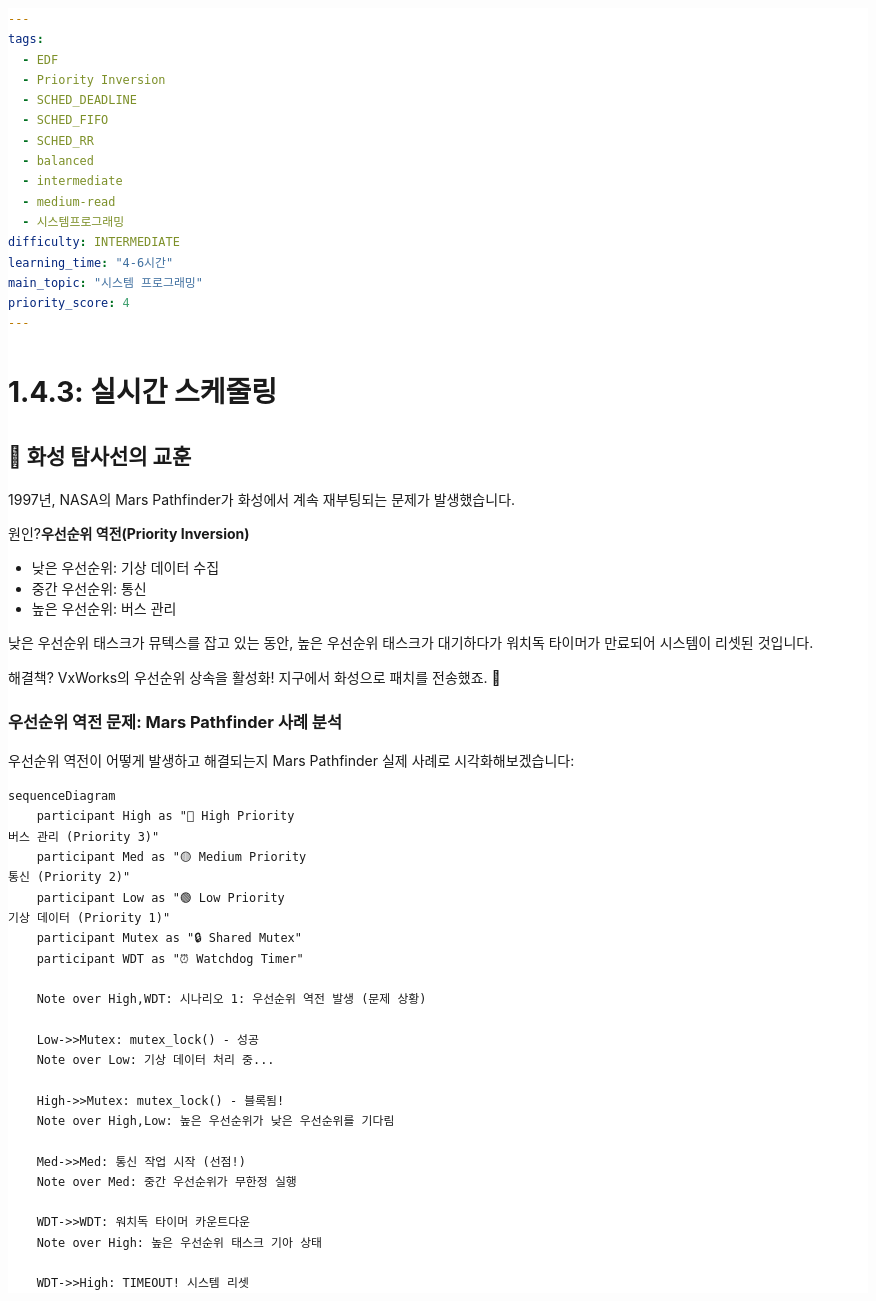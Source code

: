 ```yaml
---
tags:
  - EDF
  - Priority Inversion
  - SCHED_DEADLINE
  - SCHED_FIFO
  - SCHED_RR
  - balanced
  - intermediate
  - medium-read
  - 시스템프로그래밍
difficulty: INTERMEDIATE
learning_time: "4-6시간"
main_topic: "시스템 프로그래밍"
priority_score: 4
---
```


# 1.4.3: 실시간 스케줄링

## 🚨 화성 탐사선의 교훈

1997년, NASA의 Mars Pathfinder가 화성에서 계속 재부팅되는 문제가 발생했습니다.

원인?**우선순위 역전(Priority Inversion)**

- 낮은 우선순위: 기상 데이터 수집
- 중간 우선순위: 통신
- 높은 우선순위: 버스 관리

낮은 우선순위 태스크가 뮤텍스를 잡고 있는 동안, 높은 우선순위 태스크가 대기하다가 워치독 타이머가 만료되어 시스템이 리셋된 것입니다.

해결책? VxWorks의 우선순위 상속을 활성화! 지구에서 화성으로 패치를 전송했죠. 🚀

### 우선순위 역전 문제: Mars Pathfinder 사례 분석

우선순위 역전이 어떻게 발생하고 해결되는지 Mars Pathfinder 실제 사례로 시각화해보겠습니다:

```mermaid
sequenceDiagram
    participant High as "🔴 High Priority
버스 관리 (Priority 3)"
    participant Med as "🟡 Medium Priority
통신 (Priority 2)"
    participant Low as "🟢 Low Priority
기상 데이터 (Priority 1)"
    participant Mutex as "🔒 Shared Mutex"
    participant WDT as "⏰ Watchdog Timer"
    
    Note over High,WDT: 시나리오 1: 우선순위 역전 발생 (문제 상황)
    
    Low->>Mutex: mutex_lock() - 성공
    Note over Low: 기상 데이터 처리 중...
    
    High->>Mutex: mutex_lock() - 블록됨!
    Note over High,Low: 높은 우선순위가 낮은 우선순위를 기다림
    
    Med->>Med: 통신 작업 시작 (선점!)
    Note over Med: 중간 우선순위가 무한정 실행
    
    WDT->>WDT: 워치독 타이머 카운트다운
    Note over High: 높은 우선순위 태스크 기아 상태
    
    WDT->>High: TIMEOUT! 시스템 리셋
```